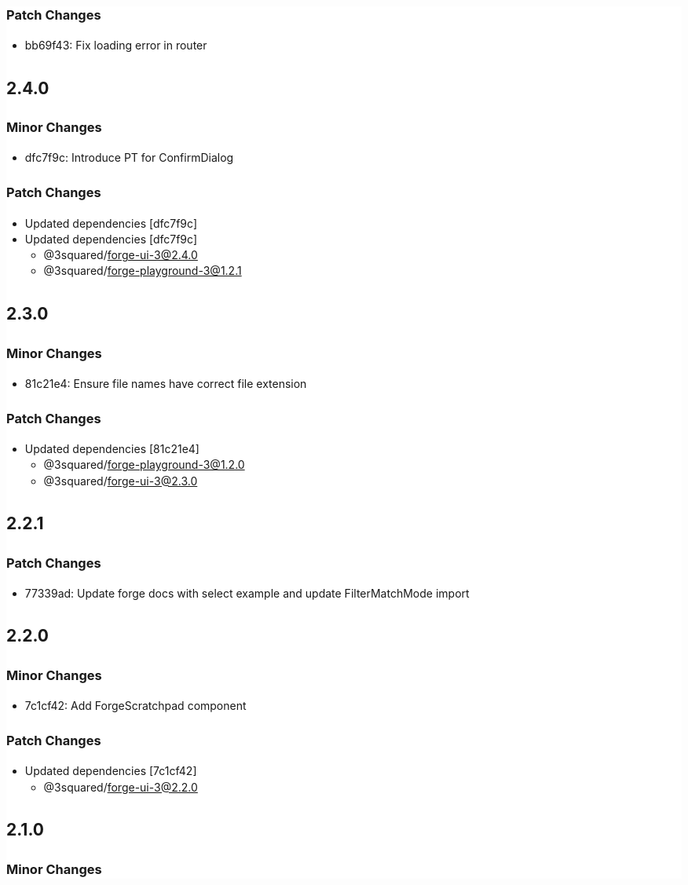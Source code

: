 ### Patch Changes

- bb69f43: Fix loading error in router

## 2.4.0

### Minor Changes

- dfc7f9c: Introduce PT for ConfirmDialog

### Patch Changes

- Updated dependencies [dfc7f9c]
- Updated dependencies [dfc7f9c]
  - @3squared/forge-ui-3@2.4.0
  - @3squared/forge-playground-3@1.2.1

## 2.3.0

### Minor Changes

- 81c21e4: Ensure file names have correct file extension

### Patch Changes

- Updated dependencies [81c21e4]
  - @3squared/forge-playground-3@1.2.0
  - @3squared/forge-ui-3@2.3.0

## 2.2.1

### Patch Changes

- 77339ad: Update forge docs with select example and update FilterMatchMode import

## 2.2.0

### Minor Changes

- 7c1cf42: Add ForgeScratchpad component

### Patch Changes

- Updated dependencies [7c1cf42]
  - @3squared/forge-ui-3@2.2.0

## 2.1.0

### Minor Changes
